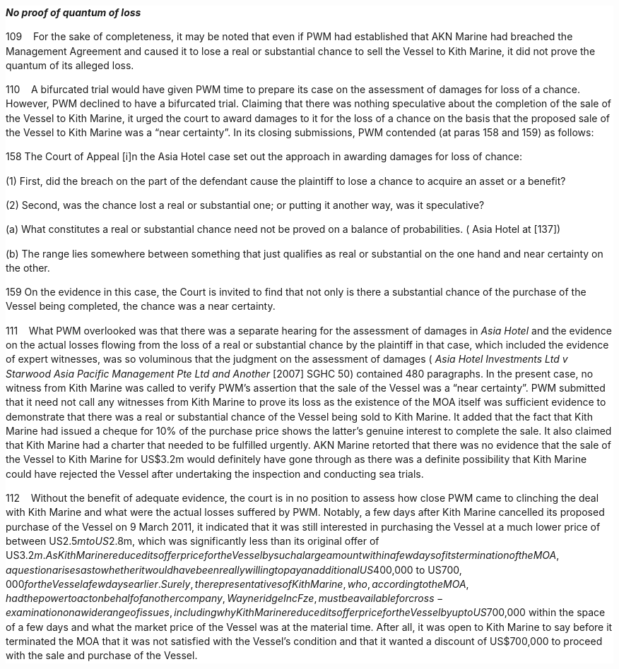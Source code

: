 **_No proof of quantum of loss_** 

109    For the sake of completeness, it may be noted that even if PWM had established that AKN Marine had breached the Management Agreement and caused it to lose a real or substantial chance to sell the Vessel to Kith Marine, it did not prove the quantum of its alleged loss. 

110    A bifurcated trial would have given PWM time to prepare its case on the assessment of damages for loss of a chance. However, PWM declined to have a bifurcated trial. Claiming that there was nothing speculative about the completion of the sale of the Vessel to Kith Marine, it urged the court to award damages to it for the loss of a chance on the basis that the proposed sale of the Vessel to Kith Marine was a “near certainty”. In its closing submissions, PWM contended (at paras 158 and 159) as follows: 

 158 The Court of Appeal [i]n the Asia Hotel case set out the approach in awarding damages for loss of chance: 

 (1) First, did the breach on the part of the defendant cause the plaintiff to lose a chance to acquire an asset or a benefit? 

 (2) Second, was the chance lost a real or substantial one; or putting it another way, was it speculative? 

 (a) What constitutes a real or substantial chance need not be proved on a balance of probabilities. ( Asia Hotel at [137]) 

 (b) The range lies somewhere between something that just qualifies as real or substantial on the one hand and near certainty on the other. 

 159 On the evidence in this case, the Court is invited to find that not only is there a substantial chance of the purchase of the Vessel being completed, the chance was a near certainty. 


111    What PWM overlooked was that there was a separate hearing for the assessment of damages in _Asia Hotel_ and the evidence on the actual losses flowing from the loss of a real or substantial chance by the plaintiff in that case, which included the evidence of expert witnesses, was so voluminous that the judgment on the assessment of damages ( _Asia Hotel Investments Ltd v Starwood Asia Pacific Management Pte Ltd and Another_ <span class="citation">[2007] SGHC 50</span>) contained 480 paragraphs. In the present case, no witness from Kith Marine was called to verify PWM’s assertion that the sale of the Vessel was a “near certainty”. PWM submitted that it need not call any witnesses from Kith Marine to prove its loss as the existence of the MOA itself was sufficient evidence to demonstrate that there was a real or substantial chance of the Vessel being sold to Kith Marine. It added that the fact that Kith Marine had issued a cheque for 10% of the purchase price shows the latter’s genuine interest to complete the sale. It also claimed that Kith Marine had a charter that needed to be fulfilled urgently. AKN Marine retorted that there was no evidence that the sale of the Vessel to Kith Marine for US$3.2m would definitely have gone through as there was a definite possibility that Kith Marine could have rejected the Vessel after undertaking the inspection and conducting sea trials. 

112    Without the benefit of adequate evidence, the court is in no position to assess how close PWM came to clinching the deal with Kith Marine and what were the actual losses suffered by PWM. Notably, a few days after Kith Marine cancelled its proposed purchase of the Vessel on 9 March 2011, it indicated that it was still interested in purchasing the Vessel at a much lower price of between US$2.5m to US$2.8m, which was significantly less than its original offer of US$3.2m. As Kith Marine reduced its offer price for the Vessel by such a large amount within a few days of its termination of the MOA, a question arises as to whether it would have been really willing to pay an additional US$400,000 to US$700,000 for the Vessel a few days earlier. Surely, the representatives of Kith Marine, who, according to the MOA, had the power to act on behalf of another company, Wayneridge Inc Fze, must be available for cross-examination on a wide range of issues, including why Kith Marine reduced its offer price for the Vessel by up to US$700,000 within the space of a few days and what the market price of the Vessel was at the material time. After all, it was open to Kith Marine to say before it terminated the MOA that it was not satisfied with the Vessel’s condition and that it wanted a discount of US$700,000 to proceed with the sale and purchase of the Vessel. 
